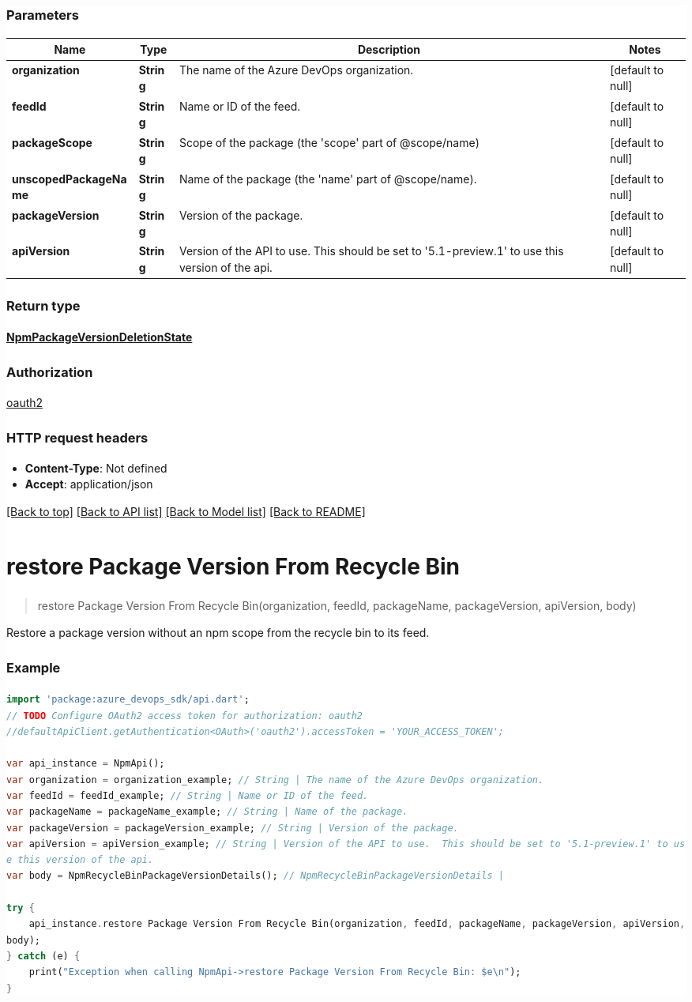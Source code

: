 ### Parameters

Name | Type | Description  | Notes
------------- | ------------- | ------------- | -------------
 **organization** | **String**| The name of the Azure DevOps organization. | [default to null]
 **feedId** | **String**| Name or ID of the feed. | [default to null]
 **packageScope** | **String**| Scope of the package (the &#39;scope&#39; part of @scope/name) | [default to null]
 **unscopedPackageName** | **String**| Name of the package (the &#39;name&#39; part of @scope/name). | [default to null]
 **packageVersion** | **String**| Version of the package. | [default to null]
 **apiVersion** | **String**| Version of the API to use.  This should be set to &#39;5.1-preview.1&#39; to use this version of the api. | [default to null]

### Return type

[**NpmPackageVersionDeletionState**](NpmPackageVersionDeletionState.md)

### Authorization

[oauth2](../README.md#oauth2)

### HTTP request headers

 - **Content-Type**: Not defined
 - **Accept**: application/json

[[Back to top]](#) [[Back to API list]](../README.md#documentation-for-api-endpoints) [[Back to Model list]](../README.md#documentation-for-models) [[Back to README]](../README.md)

# **restore Package Version From Recycle Bin**
> restore Package Version From Recycle Bin(organization, feedId, packageName, packageVersion, apiVersion, body)



Restore a package version without an npm scope from the recycle bin to its feed.

### Example 
```dart
import 'package:azure_devops_sdk/api.dart';
// TODO Configure OAuth2 access token for authorization: oauth2
//defaultApiClient.getAuthentication<OAuth>('oauth2').accessToken = 'YOUR_ACCESS_TOKEN';

var api_instance = NpmApi();
var organization = organization_example; // String | The name of the Azure DevOps organization.
var feedId = feedId_example; // String | Name or ID of the feed.
var packageName = packageName_example; // String | Name of the package.
var packageVersion = packageVersion_example; // String | Version of the package.
var apiVersion = apiVersion_example; // String | Version of the API to use.  This should be set to '5.1-preview.1' to use this version of the api.
var body = NpmRecycleBinPackageVersionDetails(); // NpmRecycleBinPackageVersionDetails | 

try { 
    api_instance.restore Package Version From Recycle Bin(organization, feedId, packageName, packageVersion, apiVersion, body);
} catch (e) {
    print("Exception when calling NpmApi->restore Package Version From Recycle Bin: $e\n");
}
```
